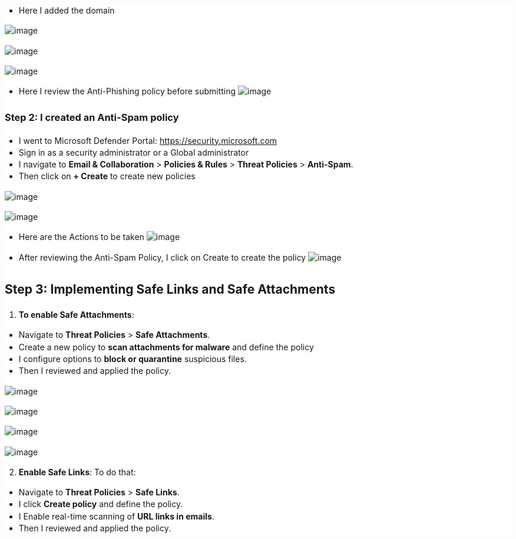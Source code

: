 
- Here I added the domain
<img width="469" alt="image" src="https://github.com/user-attachments/assets/94b2c4d8-f0af-4297-bf8d-53803fc1ff38" />

![image](https://github.com/user-attachments/assets/c501a290-1a4a-4fe3-a298-182a3cc64da7)

![image](https://github.com/user-attachments/assets/5ee96b79-3a9e-4643-8dad-322c7ee10d7d)

- Here I review the Anti-Phishing policy before submitting
![image](https://github.com/user-attachments/assets/7c9f36af-7901-4012-83d8-7fbd6a0f03c7)


### Step 2: I created an Anti-Spam policy

- I went to Microsoft Defender Portal: https://security.microsoft.com
- Sign in as a security administrator or a Global administrator
- I navigate to **Email & Collaboration** > **Policies & Rules** > **Threat Policies** > **Anti-Spam**.
- Then click on **+ Create** to create new policies

![image](https://github.com/user-attachments/assets/5a7f06bc-04d6-4263-93d3-2bc91cbb0015)

![image](https://github.com/user-attachments/assets/9a368b9e-5548-42b1-b781-c2c4f05d73a4)

- Here are the Actions to be taken
![image](https://github.com/user-attachments/assets/39276b9c-ccd4-4331-8a3e-3c3c6e7015b2)

- After reviewing the Anti-Spam Policy, I click on Create to create the policy
![image](https://github.com/user-attachments/assets/cc9325fa-8c86-4d36-bd97-1784f71a53ac)


## **Step 3: Implementing Safe Links and Safe Attachments**  
1. **To enable Safe Attachments**:
- Navigate to **Threat Policies** > **Safe Attachments**.
- Create a new policy to **scan attachments for malware** and define the policy
- I configure options to **block or quarantine** suspicious files.
- Then I reviewed and applied the policy.

![image](https://github.com/user-attachments/assets/ad1133b5-fbed-42d3-bf0c-677c24d54dfe)

![image](https://github.com/user-attachments/assets/863b678a-d798-4617-9ada-e656c1bd9ec5)

![image](https://github.com/user-attachments/assets/d0a58b73-47ec-4c57-91dd-557266bb422c)

![image](https://github.com/user-attachments/assets/01081a2e-e027-47d0-a975-49581ca5ef29)

2. **Enable Safe Links**:
To do that:
- Navigate to **Threat Policies** > **Safe Links**.
- I click **Create policy** and define the policy.
- I Enable real-time scanning of **URL links in emails**.
- Then I reviewed and applied the policy.
